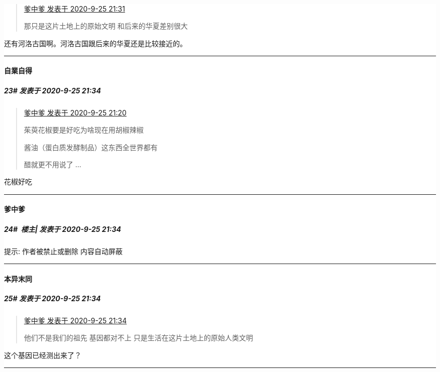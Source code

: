 

<blockquote><a href="httphttps://bbs.saraba1st.com/2b/forum.php?mod=redirect&amp;goto=findpost&amp;pid=48854479&amp;ptid=1961899" target="_blank">爹中爹 发表于 2020-9-25 21:31</a>

那只是这片土地上的原始文明 和后来的华夏差别很大</blockquote>
还有河洛古国啊。河洛古国跟后来的华夏还是比较接近的。







-----

####  自業自得  
##### 23#       发表于 2020-9-25 21:34



<blockquote><a href="httphttps://bbs.saraba1st.com/2b/forum.php?mod=redirect&amp;goto=findpost&amp;pid=48854357&amp;ptid=1961899" target="_blank">爹中爹 发表于 2020-9-25 21:20</a>

茱萸花椒要是好吃为啥现在用胡椒辣椒

酱油（蛋白质发酵制品）这东西全世界都有

醋就更不用说了 ...</blockquote>
花椒好吃







-----

####  爹中爹  
##### 24#         楼主| 发表于 2020-9-25 21:34

提示: 作者被禁止或删除 内容自动屏蔽



-----

####  本异末同  
##### 25#       发表于 2020-9-25 21:34



<blockquote><a href="httphttps://bbs.saraba1st.com/2b/forum.php?mod=redirect&amp;goto=findpost&amp;pid=48854509&amp;ptid=1961899" target="_blank">爹中爹 发表于 2020-9-25 21:34</a>

他们不是我们的祖先 基因都对不上 只是生活在这片土地上的原始人类文明</blockquote>
这个基因已经测出来了？







-----
